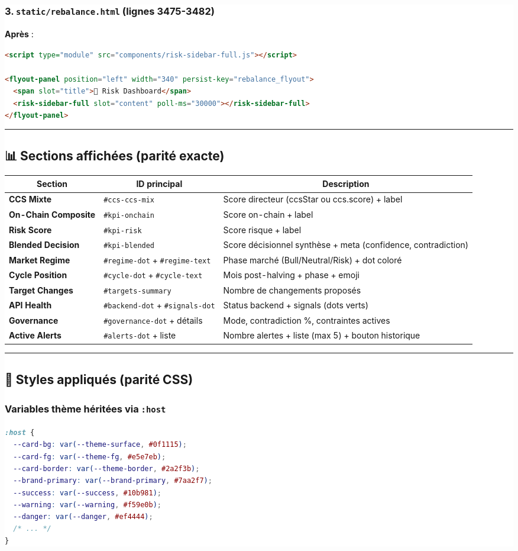 ### 3. `static/rebalance.html` (lignes 3475-3482)

**Après** :
```html
<script type="module" src="components/risk-sidebar-full.js"></script>

<flyout-panel position="left" width="340" persist-key="rebalance_flyout">
  <span slot="title">🎯 Risk Dashboard</span>
  <risk-sidebar-full slot="content" poll-ms="30000"></risk-sidebar-full>
</flyout-panel>
```

---

## 📊 Sections affichées (parité exacte)

| Section | ID principal | Description |
|---------|--------------|-------------|
| **CCS Mixte** | `#ccs-ccs-mix` | Score directeur (ccsStar ou ccs.score) + label |
| **On-Chain Composite** | `#kpi-onchain` | Score on-chain + label |
| **Risk Score** | `#kpi-risk` | Score risque + label |
| **Blended Decision** | `#kpi-blended` | Score décisionnel synthèse + meta (confidence, contradiction) |
| **Market Regime** | `#regime-dot` + `#regime-text` | Phase marché (Bull/Neutral/Risk) + dot coloré |
| **Cycle Position** | `#cycle-dot` + `#cycle-text` | Mois post-halving + phase + emoji |
| **Target Changes** | `#targets-summary` | Nombre de changements proposés |
| **API Health** | `#backend-dot` + `#signals-dot` | Status backend + signals (dots verts) |
| **Governance** | `#governance-dot` + détails | Mode, contradiction %, contraintes actives |
| **Active Alerts** | `#alerts-dot` + liste | Nombre alertes + liste (max 5) + bouton historique |

---

## 🎨 Styles appliqués (parité CSS)

### Variables thème héritées via `:host`
```css
:host {
  --card-bg: var(--theme-surface, #0f1115);
  --card-fg: var(--theme-fg, #e5e7eb);
  --card-border: var(--theme-border, #2a2f3b);
  --brand-primary: var(--brand-primary, #7aa2f7);
  --success: var(--success, #10b981);
  --warning: var(--warning, #f59e0b);
  --danger: var(--danger, #ef4444);
  /* ... */
}
```
